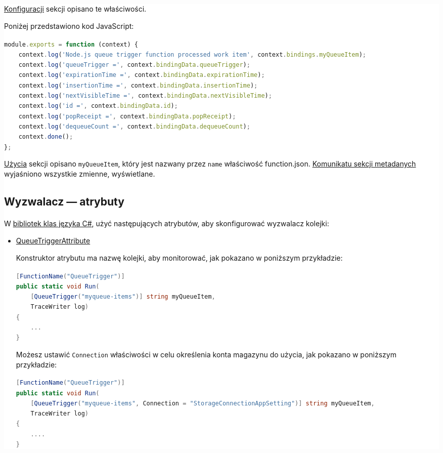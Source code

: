 [Konfiguracji](#trigger---configuration) sekcji opisano te właściwości.

Poniżej przedstawiono kod JavaScript:

```javascript
module.exports = function (context) {
    context.log('Node.js queue trigger function processed work item', context.bindings.myQueueItem);
    context.log('queueTrigger =', context.bindingData.queueTrigger);
    context.log('expirationTime =', context.bindingData.expirationTime);
    context.log('insertionTime =', context.bindingData.insertionTime);
    context.log('nextVisibleTime =', context.bindingData.nextVisibleTime);
    context.log('id =', context.bindingData.id);
    context.log('popReceipt =', context.bindingData.popReceipt);
    context.log('dequeueCount =', context.bindingData.dequeueCount);
    context.done();
};
```

[Użycia](#trigger---usage) sekcji opisano `myQueueItem`, który jest nazwany przez `name` właściwość function.json.  [Komunikatu sekcji metadanych](#trigger---message-metadata) wyjaśniono wszystkie zmienne, wyświetlane.

## <a name="trigger---attributes"></a>Wyzwalacz — atrybuty
 
W [bibliotek klas języka C#](functions-dotnet-class-library.md), użyć następujących atrybutów, aby skonfigurować wyzwalacz kolejki:

* [QueueTriggerAttribute](https://github.com/Azure/azure-webjobs-sdk/blob/master/src/Microsoft.Azure.WebJobs/QueueTriggerAttribute.cs)

  Konstruktor atrybutu ma nazwę kolejki, aby monitorować, jak pokazano w poniższym przykładzie:

  ```csharp
  [FunctionName("QueueTrigger")]
  public static void Run(
      [QueueTrigger("myqueue-items")] string myQueueItem, 
      TraceWriter log)
  {
      ...
  }
  ```

  Możesz ustawić `Connection` właściwości w celu określenia konta magazynu do użycia, jak pokazano w poniższym przykładzie:

  ```csharp
  [FunctionName("QueueTrigger")]
  public static void Run(
      [QueueTrigger("myqueue-items", Connection = "StorageConnectionAppSetting")] string myQueueItem, 
      TraceWriter log)
  {
      ....
  }
  ```
 

[CloudQueueMessage]: /dotnet/api/microsoft.windowsazure.storage.queue.cloudqueuemessage
